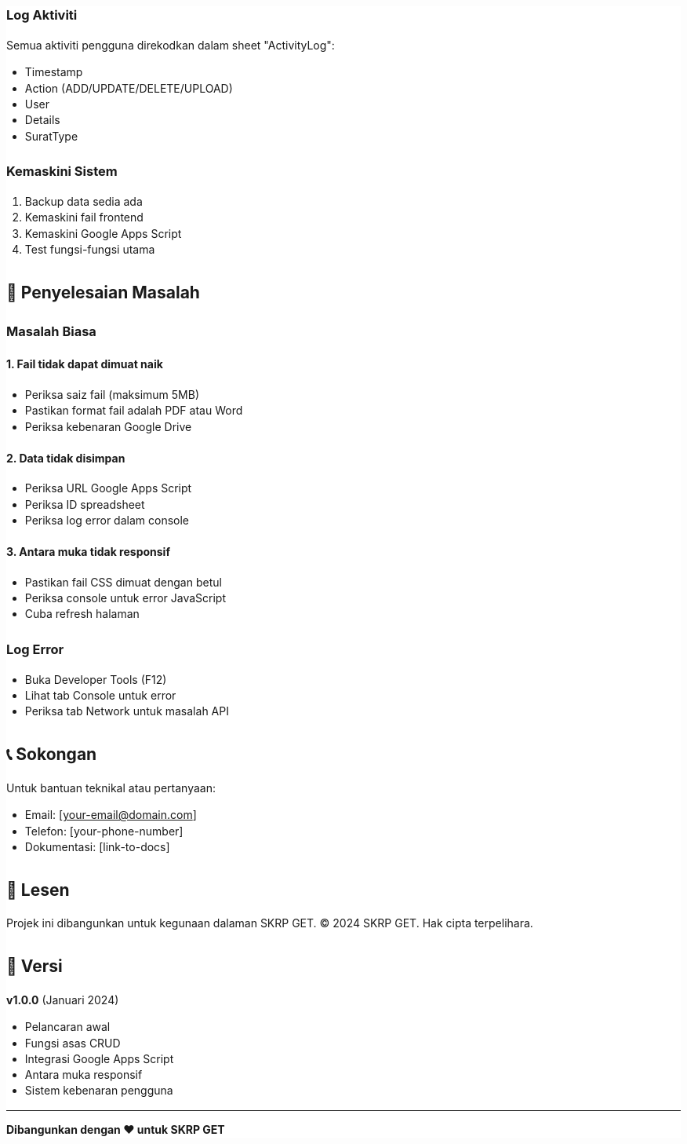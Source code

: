 ### Log Aktiviti
Semua aktiviti pengguna direkodkan dalam sheet "ActivityLog":
- Timestamp
- Action (ADD/UPDATE/DELETE/UPLOAD)
- User
- Details
- SuratType

### Kemaskini Sistem
1. Backup data sedia ada
2. Kemaskini fail frontend
3. Kemaskini Google Apps Script
4. Test fungsi-fungsi utama

## 🐛 Penyelesaian Masalah

### Masalah Biasa

#### 1. Fail tidak dapat dimuat naik
- Periksa saiz fail (maksimum 5MB)
- Pastikan format fail adalah PDF atau Word
- Periksa kebenaran Google Drive

#### 2. Data tidak disimpan
- Periksa URL Google Apps Script
- Periksa ID spreadsheet
- Periksa log error dalam console

#### 3. Antara muka tidak responsif
- Pastikan fail CSS dimuat dengan betul
- Periksa console untuk error JavaScript
- Cuba refresh halaman

### Log Error
- Buka Developer Tools (F12)
- Lihat tab Console untuk error
- Periksa tab Network untuk masalah API

## 📞 Sokongan

Untuk bantuan teknikal atau pertanyaan:
- Email: [your-email@domain.com]
- Telefon: [your-phone-number]
- Dokumentasi: [link-to-docs]

## 📄 Lesen

Projek ini dibangunkan untuk kegunaan dalaman SKRP GET.
© 2024 SKRP GET. Hak cipta terpelihara.

## 🔄 Versi

**v1.0.0** (Januari 2024)
- Pelancaran awal
- Fungsi asas CRUD
- Integrasi Google Apps Script
- Antara muka responsif
- Sistem kebenaran pengguna

---

**Dibangunkan dengan ❤️ untuk SKRP GET**
